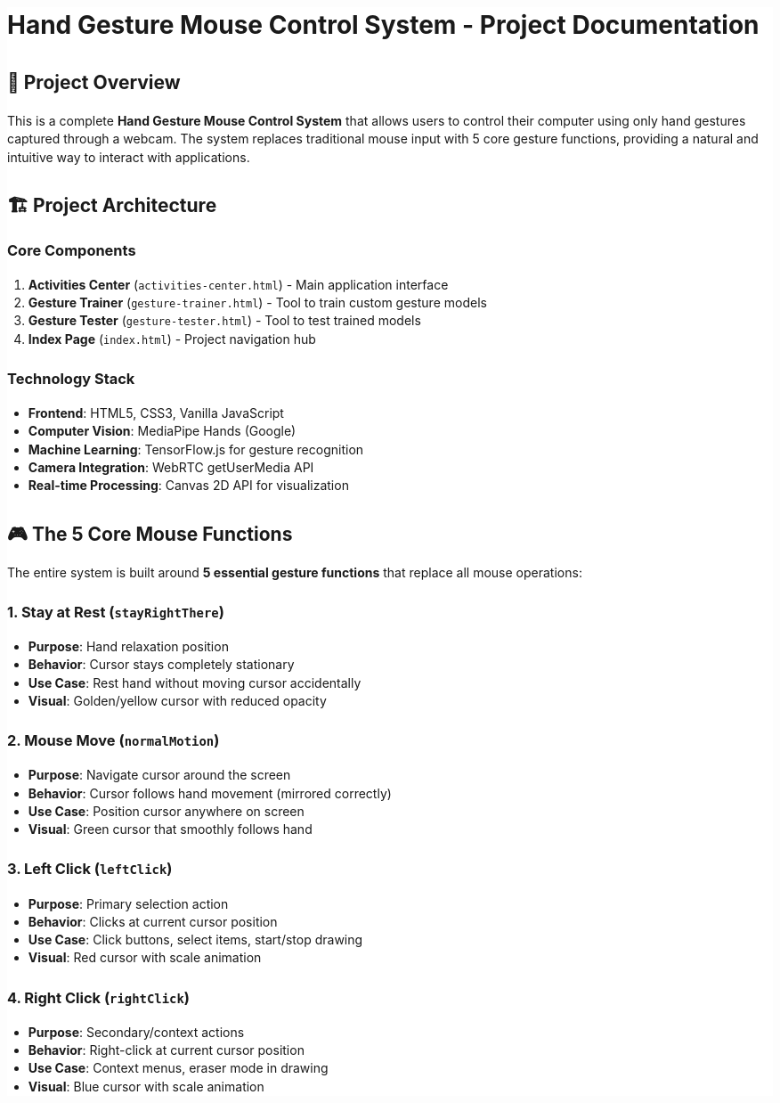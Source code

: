 # Hand Gesture Mouse Control System - Project Documentation

## 🎯 Project Overview

This is a complete **Hand Gesture Mouse Control System** that allows users to control their computer using only hand gestures captured through a webcam. The system replaces traditional mouse input with 5 core gesture functions, providing a natural and intuitive way to interact with applications.

## 🏗️ Project Architecture

### Core Components
1. **Activities Center** (`activities-center.html`) - Main application interface
2. **Gesture Trainer** (`gesture-trainer.html`) - Tool to train custom gesture models
3. **Gesture Tester** (`gesture-tester.html`) - Tool to test trained models
4. **Index Page** (`index.html`) - Project navigation hub

### Technology Stack
- **Frontend**: HTML5, CSS3, Vanilla JavaScript
- **Computer Vision**: MediaPipe Hands (Google)
- **Machine Learning**: TensorFlow.js for gesture recognition
- **Camera Integration**: WebRTC getUserMedia API
- **Real-time Processing**: Canvas 2D API for visualization

## 🎮 The 5 Core Mouse Functions

The entire system is built around **5 essential gesture functions** that replace all mouse operations:

### 1. **Stay at Rest (`stayRightThere`)**
- **Purpose**: Hand relaxation position
- **Behavior**: Cursor stays completely stationary
- **Use Case**: Rest hand without moving cursor accidentally
- **Visual**: Golden/yellow cursor with reduced opacity

### 2. **Mouse Move (`normalMotion`)**
- **Purpose**: Navigate cursor around the screen
- **Behavior**: Cursor follows hand movement (mirrored correctly)
- **Use Case**: Position cursor anywhere on screen
- **Visual**: Green cursor that smoothly follows hand

### 3. **Left Click (`leftClick`)**
- **Purpose**: Primary selection action
- **Behavior**: Clicks at current cursor position
- **Use Case**: Click buttons, select items, start/stop drawing
- **Visual**: Red cursor with scale animation

### 4. **Right Click (`rightClick`)**
- **Purpose**: Secondary/context actions
- **Behavior**: Right-click at current cursor position
- **Use Case**: Context menus, eraser mode in drawing
- **Visual**: Blue cursor with scale animation
